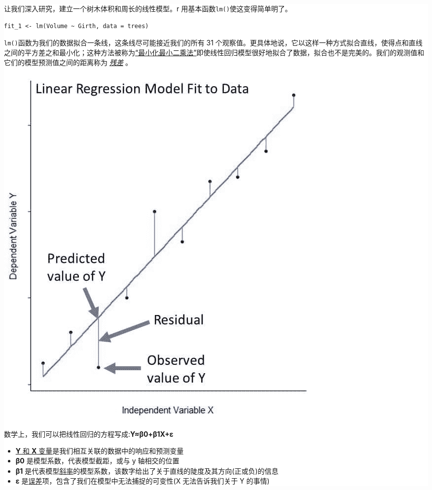 让我们深入研究，建立一个树木体积和周长的线性模型。r 用基本函数`lm()`使这变得简单明了。

```
fit_1 <- lm(Volume ~ Girth, data = trees)
```

`lm()`函数为我们的数据拟合一条线，这条线尽可能接近我们的所有 31 个观察值。更具体地说，它以这样一种方式拟合直线，使得点和直线之间的平方差之和最小化；这种方法被称为[“最小化最小二乘法”](https://en.wikipedia.org/wiki/Least_squares)即使线性回归模型很好地拟合了数据，拟合也不是完美的。我们的观测值和它们的模型预测值之间的距离称为 [*残差*](https://en.wikipedia.org/wiki/Errors_and_residuals) 。

![](img/cb9e8bcb6fa0e7ac0b393e9329bbf506.png)

数学上，我们可以把线性回归的方程写成:**Y≈β0+β1X+ε**

*   [**Y** 和 **X** 变量](https://en.wikipedia.org/wiki/Dependent_and_independent_variables)是我们相互关联的数据中的响应和预测变量
*   **β0** 是模型系数，代表模型截距，或与 y 轴相交的位置
*   **β1** 是代表模型[斜率](https://en.wikipedia.org/wiki/Slope)的模型系数，该数字给出了关于直线的陡度及其方向(正或负)的信息
*   **ε** 是[误差](https://en.wikipedia.org/wiki/Errors_and_residuals)项，包含了我们在模型中无法捕捉的可变性(X 无法告诉我们关于 Y 的事情)
